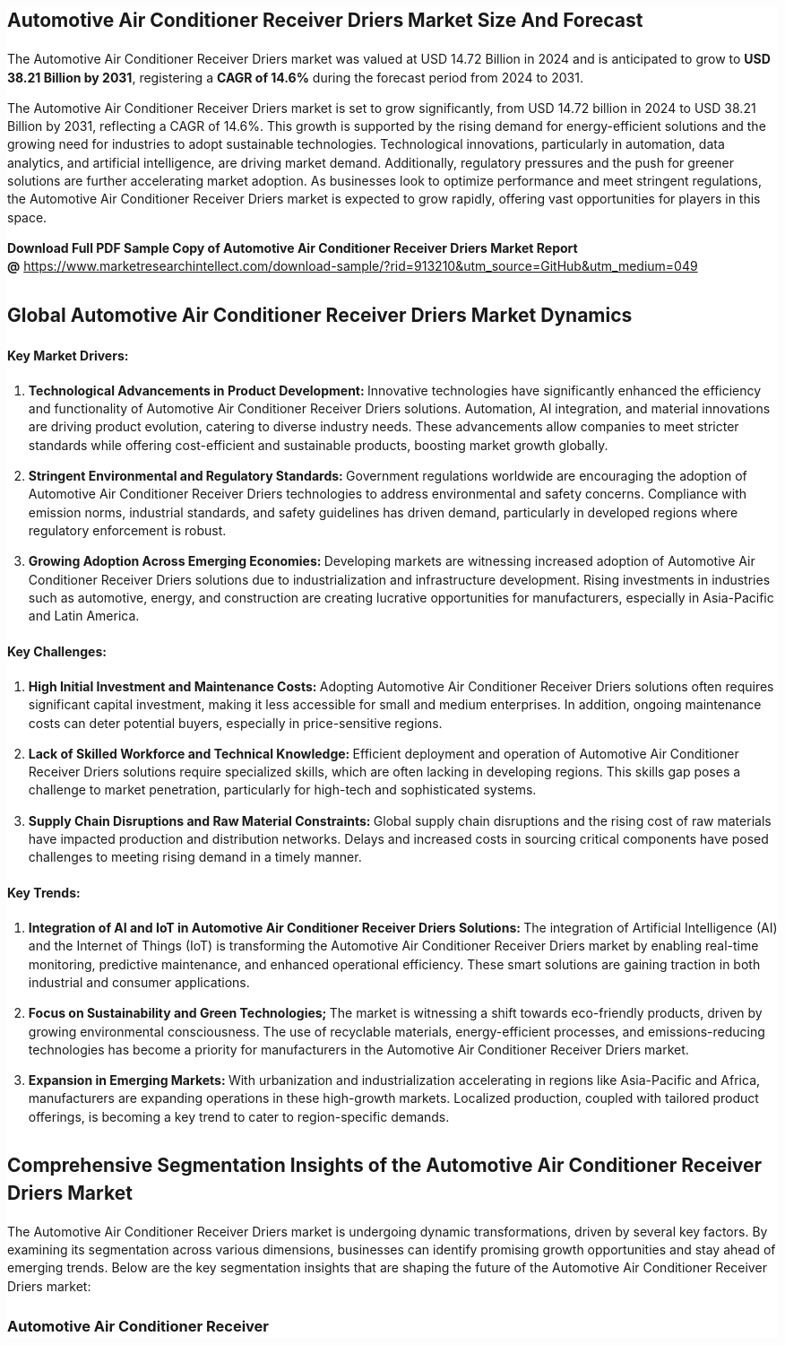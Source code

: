 <h2>Automotive Air Conditioner Receiver Driers Market Size And Forecast</h2><p>The Automotive Air Conditioner Receiver Driers market was valued at USD 14.72 Billion in 2024 and is anticipated to grow to <strong>USD 38.21 Billion by 2031</strong>, registering a <strong>CAGR of 14.6%</strong> during the forecast period from 2024 to 2031.</p><p>The Automotive Air Conditioner Receiver Driers market is set to grow significantly, from USD 14.72 billion in 2024 to USD 38.21 Billion by 2031, reflecting a CAGR of 14.6%. This growth is supported by the rising demand for energy-efficient solutions and the growing need for industries to adopt sustainable technologies. Technological innovations, particularly in automation, data analytics, and artificial intelligence, are driving market demand. Additionally, regulatory pressures and the push for greener solutions are further accelerating market adoption. As businesses look to optimize performance and meet stringent regulations, the Automotive Air Conditioner Receiver Driers market is expected to grow rapidly, offering vast opportunities for players in this space.</p><p><strong>Download Full PDF Sample Copy of Automotive Air Conditioner Receiver Driers Market Report @</strong>&nbsp;<a href="https://www.marketresearchintellect.com/download-sample/?rid=913210&amp;utm_source=GitHub&amp;utm_medium=049">https://www.marketresearchintellect.com/download-sample/?rid=913210&amp;utm_source=GitHub&amp;utm_medium=049</a></p><h2>Global Automotive Air Conditioner Receiver Driers Market Dynamics</h2><h4><strong>Key Market Drivers:</strong></h4><ol><li><p><strong>Technological Advancements in Product Development:&nbsp;</strong>Innovative technologies have significantly enhanced the efficiency and functionality of Automotive Air Conditioner Receiver Driers solutions. Automation, AI integration, and material innovations are driving product evolution, catering to diverse industry needs. These advancements allow companies to meet stricter standards while offering cost-efficient and sustainable products, boosting market growth globally.</p></li><li><p><strong>Stringent Environmental and Regulatory Standards:&nbsp;</strong>Government regulations worldwide are encouraging the adoption of Automotive Air Conditioner Receiver Driers technologies to address environmental and safety concerns. Compliance with emission norms, industrial standards, and safety guidelines has driven demand, particularly in developed regions where regulatory enforcement is robust.</p></li><li><p><strong>Growing Adoption Across Emerging Economies:&nbsp;</strong>Developing markets are witnessing increased adoption of Automotive Air Conditioner Receiver Driers solutions due to industrialization and infrastructure development. Rising investments in industries such as automotive, energy, and construction are creating lucrative opportunities for manufacturers, especially in Asia-Pacific and Latin America.</p></li></ol><h4><strong>Key Challenges:</strong></h4><ol><li><p><strong>High Initial Investment and Maintenance Costs:&nbsp;</strong>Adopting Automotive Air Conditioner Receiver Driers solutions often requires significant capital investment, making it less accessible for small and medium enterprises. In addition, ongoing maintenance costs can deter potential buyers, especially in price-sensitive regions.</p></li><li><p><strong>Lack of Skilled Workforce and Technical Knowledge:&nbsp;</strong>Efficient deployment and operation of Automotive Air Conditioner Receiver Driers solutions require specialized skills, which are often lacking in developing regions. This skills gap poses a challenge to market penetration, particularly for high-tech and sophisticated systems.</p></li><li><p><strong>Supply Chain Disruptions and Raw Material Constraints:&nbsp;</strong>Global supply chain disruptions and the rising cost of raw materials have impacted production and distribution networks. Delays and increased costs in sourcing critical components have posed challenges to meeting rising demand in a timely manner.</p></li></ol><h4><strong>Key Trends:</strong></h4><ol><li><p><strong>Integration of AI and IoT in Automotive Air Conditioner Receiver Driers Solutions:&nbsp;</strong>The integration of Artificial Intelligence (AI) and the Internet of Things (IoT) is transforming the Automotive Air Conditioner Receiver Driers market by enabling real-time monitoring, predictive maintenance, and enhanced operational efficiency. These smart solutions are gaining traction in both industrial and consumer applications.</p></li><li><p><strong>Focus on Sustainability and Green Technologies;&nbsp;</strong>The market is witnessing a shift towards eco-friendly products, driven by growing environmental consciousness. The use of recyclable materials, energy-efficient processes, and emissions-reducing technologies has become a priority for manufacturers in the Automotive Air Conditioner Receiver Driers market.</p></li><li><p><strong>Expansion in Emerging Markets:&nbsp;</strong>With urbanization and industrialization accelerating in regions like Asia-Pacific and Africa, manufacturers are expanding operations in these high-growth markets. Localized production, coupled with tailored product offerings, is becoming a key trend to cater to region-specific demands.</p></li></ol><div class="article-main__content" data-test-id="publishing-text-block"><h2>Comprehensive Segmentation Insights of the Automotive Air Conditioner Receiver Driers Market</h2><p>The Automotive Air Conditioner Receiver Driers market is undergoing dynamic transformations, driven by several key factors. By examining its segmentation across various dimensions, businesses can identify promising growth opportunities and stay ahead of emerging trends. Below are the key segmentation insights that are shaping the future of the Automotive Air Conditioner Receiver Driers market:</p><h3><strong>Automotive Air Conditioner Receiver